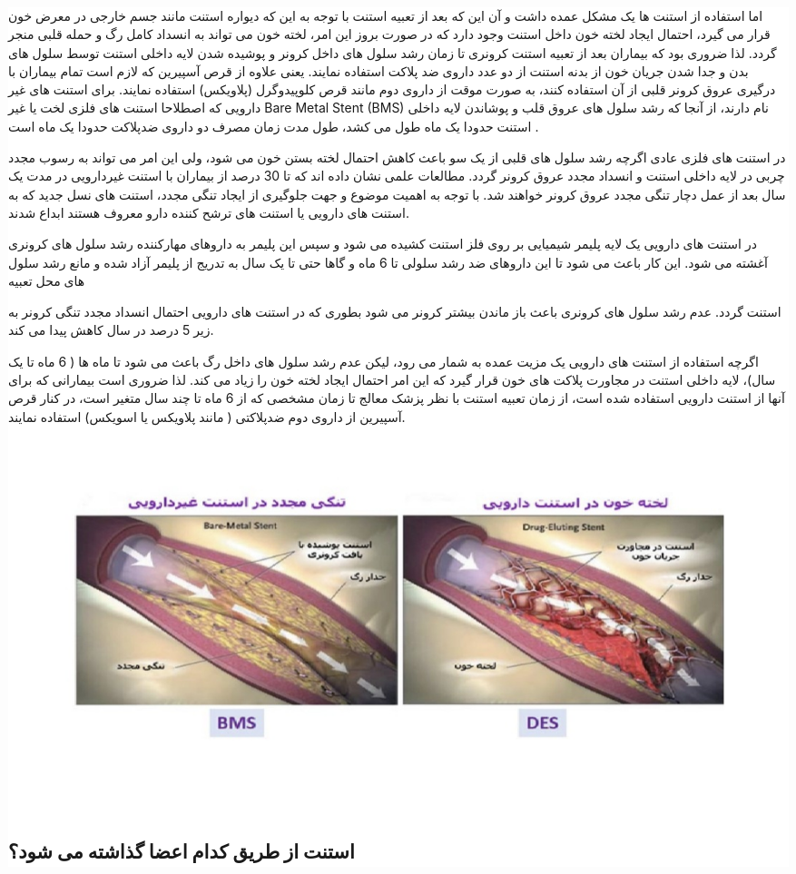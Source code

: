اما استفاده از استنت ها یک مشکل عمده داشت و آن این که بعد از تعبیه استنت با توجه به این که دیواره استنت مانند جسم خارجی در معرض خون قرار می گیرد، احتمال ایجاد لخته خون داخل استنت وجود دارد که در صورت بروز این امر، لخته خون می تواند به انسداد کامل رگ و حمله قلبی منجر گردد. لذا ضروری بود که بیماران بعد از تعبیه استنت کرونری تا زمان رشد سلول های داخل کرونر و پوشیده شدن لایه داخلی استنت توسط سلول های بدن و جدا شدن جریان خون از بدنه استنت از دو عدد داروی ضد پلاکت استفاده نمایند. یعنی علاوه از قرص آسپیرین که لازم است تمام بیماران با درگیری عروق کرونر قلبی از آن استفاده  کنند، به صورت موقت از داروی دوم مانند قرص کلوپیدوگرل (پلاویکس) استفاده نمایند. برای استنت های غیر دارویی که اصطلاحا استنت های فلزی لخت یا غیر Bare Metal Stent (BMS)  نام دارند، از آنجا که رشد سلول های عروق قلب و پوشاندن لایه داخلی استنت حدودا یک ماه طول می کشد،  طول مدت زمان مصرف دو داروی ضدپلاکت حدودا یک ماه است .

در استنت های فلزی عادی اگرچه رشد سلول های قلبی از یک سو باعث کاهش احتمال لخته بستن خون می شود، ولی این امر می تواند به رسوب مجدد چربی در لایه داخلی استنت و انسداد مجدد عروق کرونر گردد. مطالعات علمی نشان داده اند که تا 30 درصد از بیماران با استنت غیردارویی در مدت یک سال بعد از عمل دچار تنگی مجدد عروق کرونر خواهند شد.   با توجه به اهمیت موضوع و جهت جلوگیری از ایجاد تنگی مجدد، استنت های نسل جدید که به استنت های دارویی یا استنت های ترشح کننده دارو معروف هستند ابداع شدند.

در استنت های دارویی یک لایه پلیمر شیمیایی بر روی فلز استنت کشیده می شود و سپس این پلیمر به داروهای مهارکننده رشد سلول های کرونری آغشته می شود. این کار باعث می شود تا این داروهای ضد رشد سلولی تا 6 ماه و گاها حتی تا یک سال به تدریج از پلیمر آزاد شده و مانع رشد سلول های محل تعبیه 


استنت گردد. عدم رشد سلول های کرونری باعث باز ماندن بیشتر کرونر می شود بطوری که در استنت های دارویی احتمال انسداد مجدد تنگی کرونر به زیر 5 درصد در سال کاهش پیدا می کند.

اگرچه استفاده از استنت های دارویی یک مزیت عمده به شمار می رود، لیکن عدم رشد سلول های داخل رگ باعث می شود تا ماه ها ( 6 ماه تا یک سال)، لایه داخلی استنت در مجاورت پلاکت های خون قرار گیرد که این امر احتمال ایجاد لخته خون را زیاد می کند. لذا ضروری است بیمارانی که برای آنها از استنت دارویی استفاده شده است، از زمان تعبیه استنت با نظر پزشک معالج تا زمان مشخصی که از 6 ماه تا چند سال متغیر است، در کنار قرص آسپیرین از داروی دوم ضدپلاکتی ( مانند پلاویکس یا اسویکس) استفاده نمایند.


<img src="https://raw.githubusercontent.com/Mehranalam/Medical-Engineering-Association/main/content/english/blog/static/Screenshot_20240813_153609_Word.jpg" alt="blog-thumb" class="img-fluid w-100">                       



## استنت از طریق کدام اعضا گذاشته می شود؟
